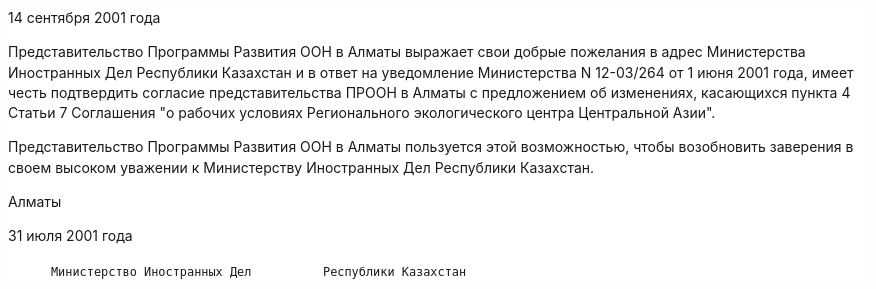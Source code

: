14 сентября 2001 года

Представительство Программы Развития ООН в Алматы выражает свои добрые пожелания в адрес Министерства Иностранных Дел Республики Казахстан и в ответ на уведомление Министерства N 12-03/264 от 1 июня 2001 года, имеет честь подтвердить согласие представительства ПРООН в Алматы с предложением об изменениях, касающихся пункта 4 Статьи 7 Соглашения "о рабочих условиях Регионального экологического центра Центральной Азии".

Представительство Программы Развития ООН в Алматы пользуется этой возможностью, чтобы возобновить заверения в своем высоком уважении к Министерству Иностранных Дел Республики Казахстан.

Алматы

31 июля 2001 года

          Министерство Иностранных Дел          Республики Казахстан

